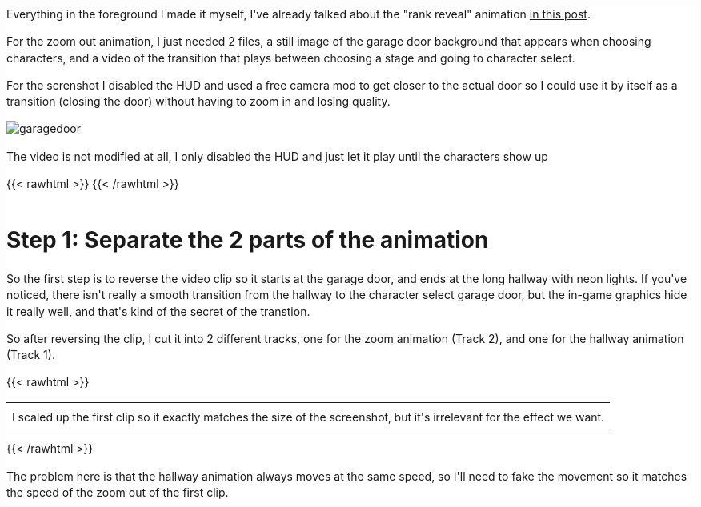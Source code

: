 Everything in the foreground I made it myself, I've already talked about the "rank reveal" animation [in this post](/portfolio/SF6RankUp/).

For the zoom out animation, I just needed 2 files, a still image of the garage door background that appears when choosing characters, and a video of the transition that plays between choosing a stage and going to character select.

For the screnshot I disabled the HUD and used a free camera mod to get closer to the actual door so I could use it by itself as a transition (closing the door) without having to zoom in and losing quality.

![garagedoor](garagedoor.png)

The video is not modified at all, I only disabled the HUD and just let it play until the characters show up

{{< rawhtml >}}
<video width=100% controls>
    <source src="animation1.webm" type="video/webm">
    Your browser does not support the video tag.  
</video>
{{< /rawhtml >}}

# Step 1: Separate the 2 parts of the animation
So the first step is to reverse the video clip so it starts at the garage door, and ends at the long hallway with neon lights.
If you've noticed, there isn't really a smooth transition from the hallway to the character select garage door, but the in-game graphics hide it really well, and that's kind of the secret of the transtion.

So after reversing the clip, I cut it into 2 different tracks, one for the zoom animation (Track 2), and one for the hallway animation (Track 1).

{{< rawhtml >}}
<table>
  <tr>
    <th>
    <video width=100% controls>
        <source src="step1.webm" type="video/webm">
        Your browser does not support the video tag.  
    </video>
    </th>
  </tr>
  <tr>
    <td colspan="2" style="text-align: center">
    I scaled up the first clip so it exactly matches the size of the screenshot, but it's irrelevant for the effect we want.
    </td>
  </tr>
</table>
{{< /rawhtml >}}

The problem here is that the hallway animation always moves at the same speed, so I'll need to fake the movement so it matches the speed of the zoom out of the first clip.
